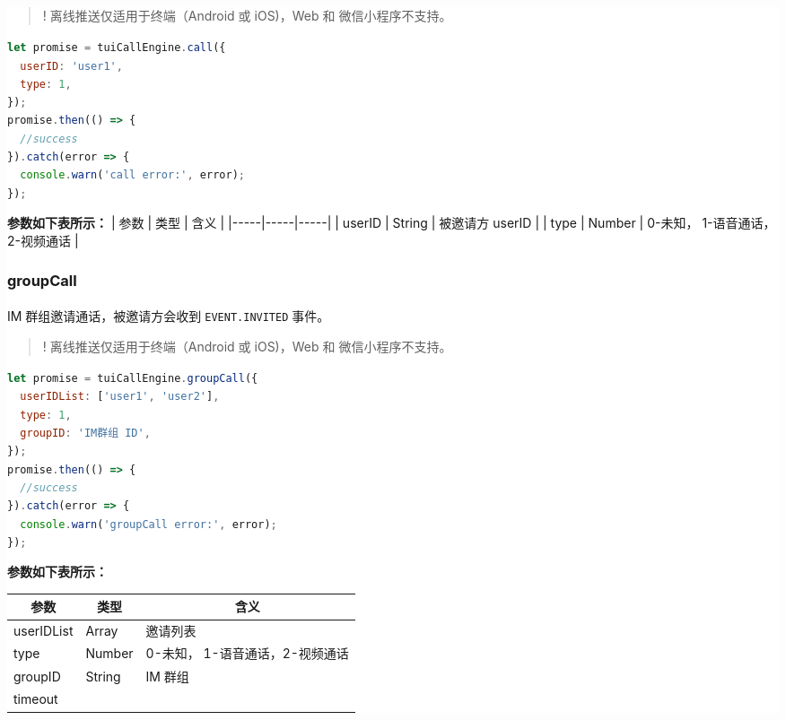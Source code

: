 >! 离线推送仅适用于终端（Android 或 iOS)，Web 和 微信小程序不支持。


```javascript
let promise = tuiCallEngine.call({
  userID: 'user1', 
  type: 1, 
});
promise.then(() => {
  //success
}).catch(error => {
  console.warn('call error:', error);
});
```

**参数如下表所示：**
| 参数 | 类型 | 含义 |
|-----|-----|-----|
| userID | String | 被邀请方 userID |
| type | Number | 0-未知， 1-语音通话，2-视频通话 |


### groupCall
IM 群组邀请通话，被邀请方会收到 `EVENT.INVITED` 事件。
>! 离线推送仅适用于终端（Android 或 iOS)，Web 和 微信小程序不支持。

```javascript
let promise = tuiCallEngine.groupCall({
  userIDList: ['user1', 'user2'], 
  type: 1, 
  groupID: 'IM群组 ID', 
});
promise.then(() => {
  //success
}).catch(error => {
  console.warn('groupCall error:', error);
});
```
**参数如下表所示：**
<table>
  <thead>
    <tr>
      <th>参数</th>
      <th>类型</th>
      <th>含义</th>
    </tr>
  </thead>
  <tbody>
    <tr>
      <td>userIDList</td>
      <td>Array</td>
      <td>邀请列表</td>
    </tr>
    <tr>
      <td>type</td>
      <td>Number</td>
      <td>0-未知， 1-语音通话，2-视频通话</td>
    </tr>
    <tr>
      <td>groupID</td>
      <td>String</td>
      <td>IM 群组</td>
    </tr>
    <tr>
      <td>timeout</td>